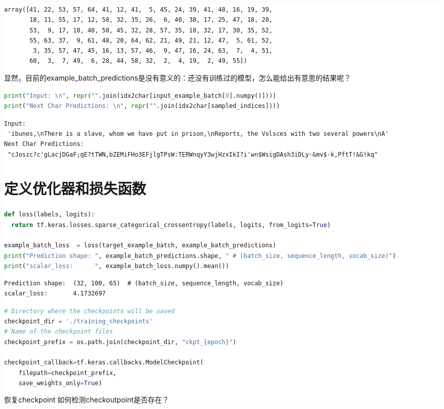 


    array([41, 22, 53, 57, 64, 41, 12, 41,  5, 45, 24, 39, 41, 48, 16, 19, 39,
           18, 11, 55, 17, 12, 58, 32, 35, 26,  6, 40, 38, 17, 25, 47, 18, 20,
           53,  9, 17, 18, 48, 50, 45, 32, 28, 57, 35, 10, 32, 17, 30, 35, 52,
           55, 63, 37,  9, 61, 48, 20, 64, 62, 21, 49, 21, 12, 47,  5, 61, 52,
            3, 35, 57, 47, 45, 16, 13, 57, 46,  9, 47, 16, 24, 63,  7,  4, 51,
           60,  3,  7, 49,  6, 28, 44, 58, 32,  2,  4, 19,  2, 49, 55])



显然，目前的example_batch_predictions是没有意义的：还没有训练过的模型，怎么能给出有意思的结果呢？


```python
print("Input: \n", repr("".join(idx2char[input_example_batch[0].numpy()])))
print("Next Char Predictions: \n", repr("".join(idx2char[sampled_indices])))
```

    Input: 
     'ibunes,\nThere is a slave, whom we have put in prison,\nReports, the Volsces with two several powers\nA'
    Next Char Predictions: 
     "cJoszc?c'gLacjDGaF;qE?tTWN,bZEMiFHo3EFjlgTPsW:TERWnqyY3wjHzxIkI?i'wn$WsigDAsh3iDLy-&mv$-k,PftT!&G!kq"


# 定义优化器和损失函数


```python
def loss(labels, logits):
  return tf.keras.losses.sparse_categorical_crossentropy(labels, logits, from_logits=True)

example_batch_loss  = loss(target_example_batch, example_batch_predictions)
print("Prediction shape: ", example_batch_predictions.shape, " # (batch_size, sequence_length, vocab_size)") 
print("scalar_loss:      ", example_batch_loss.numpy().mean())
```

    Prediction shape:  (32, 100, 65)  # (batch_size, sequence_length, vocab_size)
    scalar_loss:       4.1732697



```python
# Directory where the checkpoints will be saved
checkpoint_dir = './training_checkpoints'
# Name of the checkpoint files
checkpoint_prefix = os.path.join(checkpoint_dir, "ckpt_{epoch}")

checkpoint_callback=tf.keras.callbacks.ModelCheckpoint(
    filepath=checkpoint_prefix,
    save_weights_only=True)
```

恢复checkpoint
如何检测checkoutpoint是否存在？
